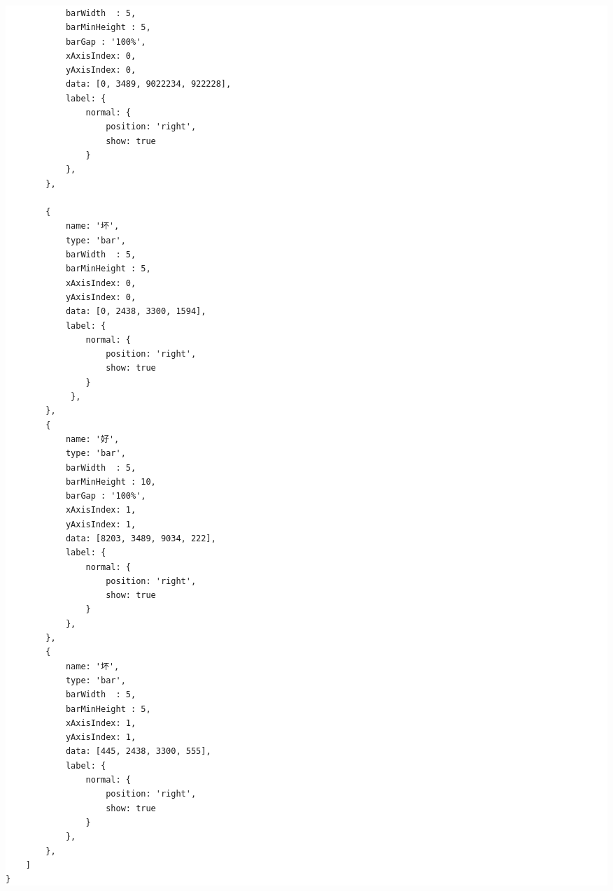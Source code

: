 ```
            barWidth  : 5,
            barMinHeight : 5,
            barGap : '100%',
            xAxisIndex: 0,
            yAxisIndex: 0,
            data: [0, 3489, 9022234, 922228],
            label: {
                normal: {
                    position: 'right',
                    show: true
                }
            },
        },
        
        {
            name: '坏',
            type: 'bar',
            barWidth  : 5,
            barMinHeight : 5,
            xAxisIndex: 0,
            yAxisIndex: 0,
            data: [0, 2438, 3300, 1594],
            label: {
                normal: {
                    position: 'right',
                    show: true
                }
             },
        },
        {
            name: '好',
            type: 'bar',
            barWidth  : 5,
            barMinHeight : 10,
            barGap : '100%',
            xAxisIndex: 1,
            yAxisIndex: 1,
            data: [8203, 3489, 9034, 222],
            label: {
                normal: {
                    position: 'right',
                    show: true
                }
            },
        },
        {
            name: '坏',
            type: 'bar',
            barWidth  : 5,
            barMinHeight : 5,
            xAxisIndex: 1,
            yAxisIndex: 1,
            data: [445, 2438, 3300, 555],
            label: {
                normal: {
                    position: 'right',
                    show: true
                }
            },
        },
    ]
}
```